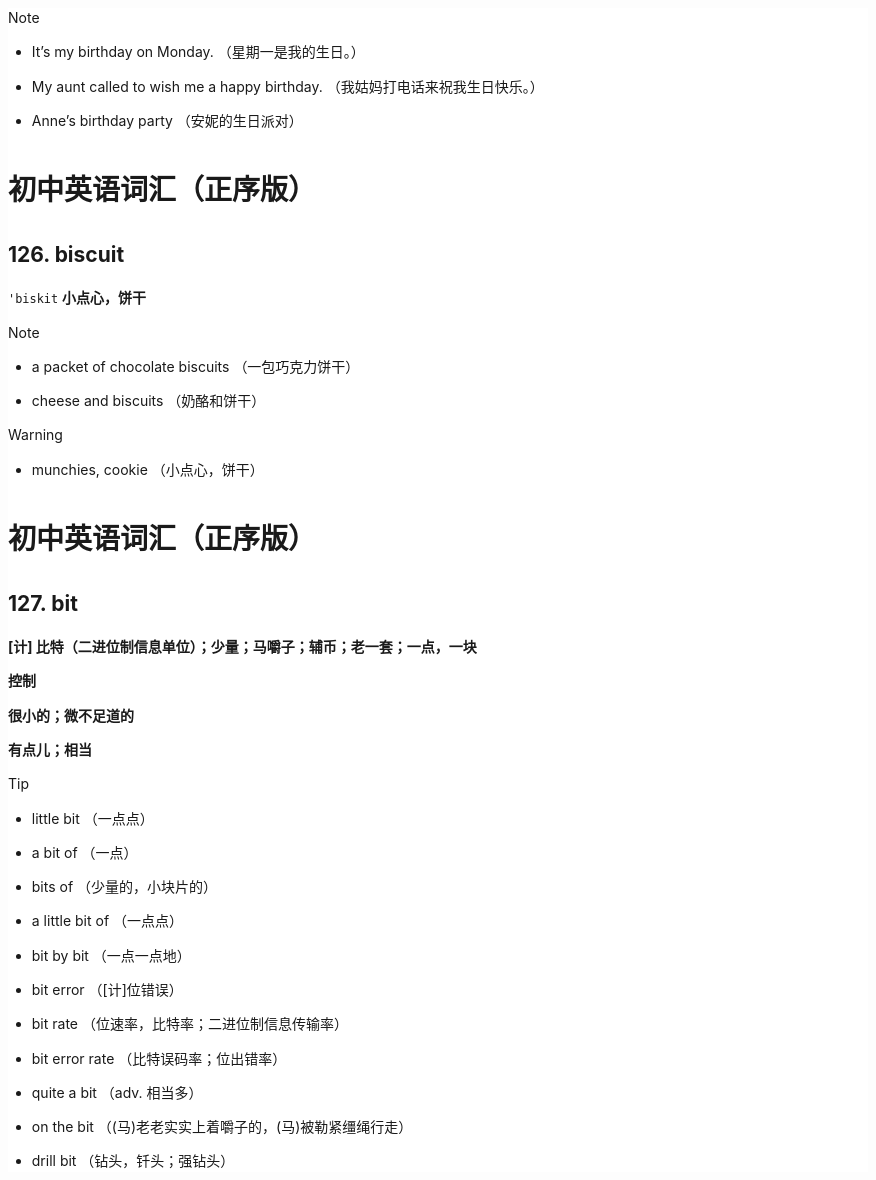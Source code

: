 >

> [!NOTE]
>
> - It’s my birthday on Monday. （星期一是我的生日。）
>
> - My aunt called to wish me a happy birthday. （我姑妈打电话来祝我生日快乐。）
>
> - Anne’s birthday party （安妮的生日派对）
>

# 初中英语词汇（正序版）

## 126. biscuit

`'biskit`  **小点心，饼干**

> [!NOTE]
>
> - a packet of chocolate biscuits （一包巧克力饼干）
>
> - cheese and biscuits （奶酪和饼干）
>

> [!WARNING]
>
> - munchies, cookie （小点心，饼干）
>

# 初中英语词汇（正序版）

## 127. bit

**[计] 比特（二进位制信息单位）；少量；马嚼子；辅币；老一套；一点，一块**

**控制**

**很小的；微不足道的**

**有点儿；相当**

> [!TIP]
>
> - little bit （一点点）
>
> - a bit of （一点）
>
> - bits of （少量的，小块片的）
>
> - a little bit of （一点点）
>
> - bit by bit （一点一点地）
>
> - bit error （[计]位错误）
>
> - bit rate （位速率，比特率；二进位制信息传输率）
>
> - bit error rate （比特误码率；位出错率）
>
> - quite a bit （adv. 相当多）
>
> - on the bit （(马)老老实实上着嚼子的，(马)被勒紧缰绳行走）
>
> - drill bit （钻头，钎头；强钻头）